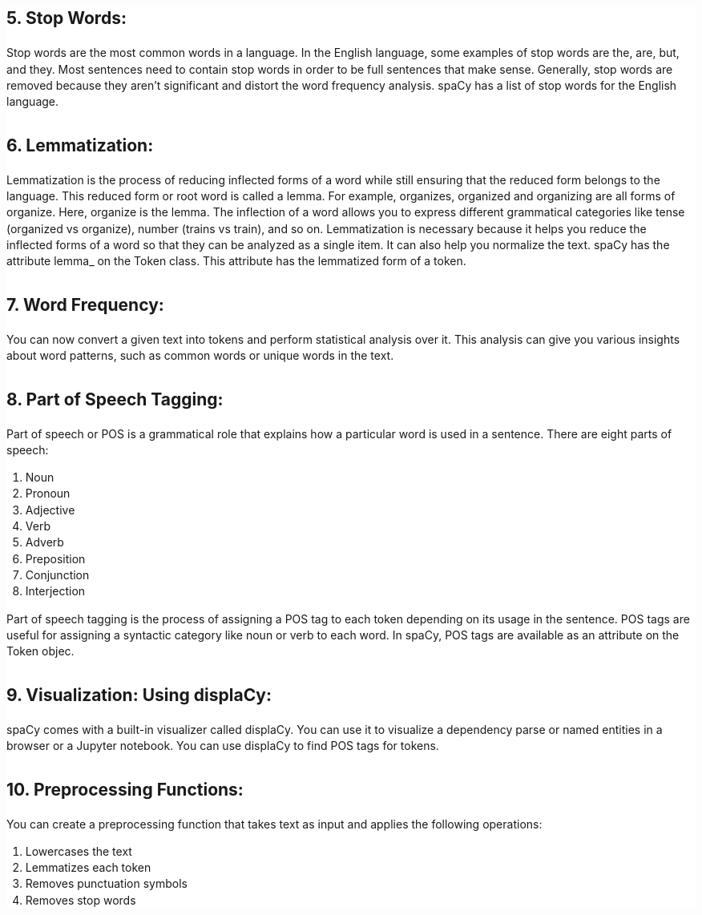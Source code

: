 ## 5.	Stop Words:
Stop words are the most common words in a language. In the English language, some examples of stop words are the, are, but, and they. Most sentences need to contain stop words in order to be full sentences that make sense.
Generally, stop words are removed because they aren’t significant and distort the word frequency analysis. spaCy has a list of stop words for the English language.

## 6.	Lemmatization:
Lemmatization is the process of reducing inflected forms of a word while still ensuring that the reduced form belongs to the language. This reduced form or root word is called a lemma.
For example, organizes, organized and organizing are all forms of organize. Here, organize is the lemma. The inflection of a word allows you to express different grammatical categories like tense (organized vs organize), number (trains vs train), and so on. Lemmatization is necessary because it helps you reduce the inflected forms of a word so that they can be analyzed as a single item. It can also help you normalize the text. spaCy has the attribute lemma_ on the Token class. This attribute has the lemmatized form of a token.

## 7.	Word Frequency:
You can now convert a given text into tokens and perform statistical analysis over it. This analysis can give you various insights about word patterns, such as common words or unique words in the text.

## 8.	Part of Speech Tagging:
Part of speech or POS is a grammatical role that explains how a particular word is used in a sentence. There are eight parts of speech:
1.	Noun
2.	Pronoun
3.	Adjective
4.	Verb
5.	Adverb
6.	Preposition
7.	Conjunction
8.	Interjection
   
Part of speech tagging is the process of assigning a POS tag to each token depending on its usage in the sentence. POS tags are useful for assigning a syntactic category like noun or verb to each word. In spaCy, POS tags are available as an attribute on the Token objec.

## 9.	Visualization: Using displaCy:
spaCy comes with a built-in visualizer called displaCy. You can use it to visualize a dependency parse or named entities in a browser or a Jupyter notebook. You can use displaCy to find POS tags for tokens.
 
## 10.	Preprocessing Functions:
You can create a preprocessing function that takes text as input and applies the following operations:
1.	Lowercases the text
2.	Lemmatizes each token
3.	Removes punctuation symbols
4.	Removes stop words
   